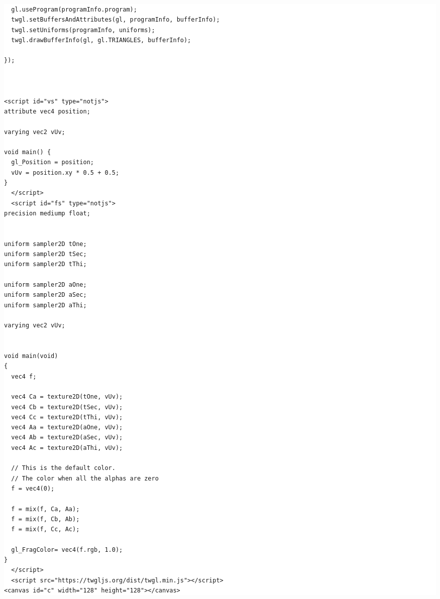       gl.useProgram(programInfo.program);
      twgl.setBuffersAndAttributes(gl, programInfo, bufferInfo);
      twgl.setUniforms(programInfo, uniforms);
      twgl.drawBufferInfo(gl, gl.TRIANGLES, bufferInfo);

    });



    <script id="vs" type="notjs">
    attribute vec4 position;

    varying vec2 vUv;

    void main() {
      gl_Position = position;
      vUv = position.xy * 0.5 + 0.5;
    }
      </script>
      <script id="fs" type="notjs">
    precision mediump float;


    uniform sampler2D tOne;
    uniform sampler2D tSec;
    uniform sampler2D tThi;

    uniform sampler2D aOne;
    uniform sampler2D aSec;
    uniform sampler2D aThi;

    varying vec2 vUv;


    void main(void)
    {
      vec4 f;

      vec4 Ca = texture2D(tOne, vUv);
      vec4 Cb = texture2D(tSec, vUv);
      vec4 Cc = texture2D(tThi, vUv);
      vec4 Aa = texture2D(aOne, vUv);
      vec4 Ab = texture2D(aSec, vUv);
      vec4 Ac = texture2D(aThi, vUv);

      // This is the default color. 
      // The color when all the alphas are zero
      f = vec4(0);

      f = mix(f, Ca, Aa);
      f = mix(f, Cb, Ab);
      f = mix(f, Cc, Ac);

      gl_FragColor= vec4(f.rgb, 1.0);
    }
      </script>
      <script src="https://twgljs.org/dist/twgl.min.js"></script>
    <canvas id="c" width="128" height="128"></canvas>




